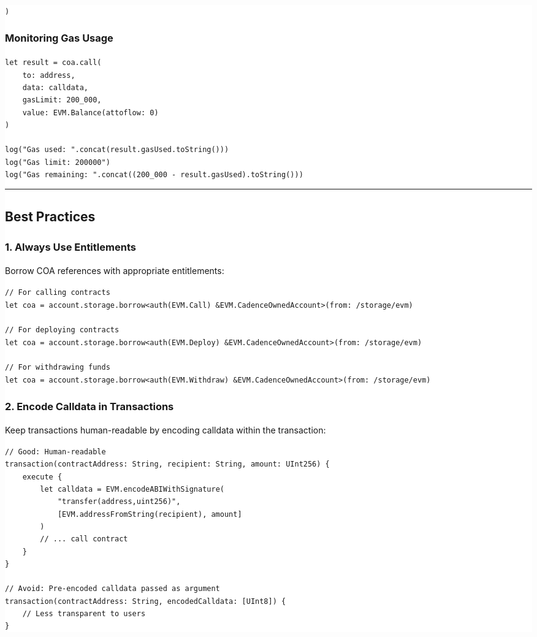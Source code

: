 ```cadence
)
```

### Monitoring Gas Usage

```cadence
let result = coa.call(
    to: address,
    data: calldata,
    gasLimit: 200_000,
    value: EVM.Balance(attoflow: 0)
)

log("Gas used: ".concat(result.gasUsed.toString()))
log("Gas limit: 200000")
log("Gas remaining: ".concat((200_000 - result.gasUsed).toString()))
```

---

## Best Practices

### 1. Always Use Entitlements

Borrow COA references with appropriate entitlements:

```cadence
// For calling contracts
let coa = account.storage.borrow<auth(EVM.Call) &EVM.CadenceOwnedAccount>(from: /storage/evm)

// For deploying contracts
let coa = account.storage.borrow<auth(EVM.Deploy) &EVM.CadenceOwnedAccount>(from: /storage/evm)

// For withdrawing funds
let coa = account.storage.borrow<auth(EVM.Withdraw) &EVM.CadenceOwnedAccount>(from: /storage/evm)
```

### 2. Encode Calldata in Transactions

Keep transactions human-readable by encoding calldata within the transaction:

```cadence
// Good: Human-readable
transaction(contractAddress: String, recipient: String, amount: UInt256) {
    execute {
        let calldata = EVM.encodeABIWithSignature(
            "transfer(address,uint256)",
            [EVM.addressFromString(recipient), amount]
        )
        // ... call contract
    }
}

// Avoid: Pre-encoded calldata passed as argument
transaction(contractAddress: String, encodedCalldata: [UInt8]) {
    // Less transparent to users
}
```
